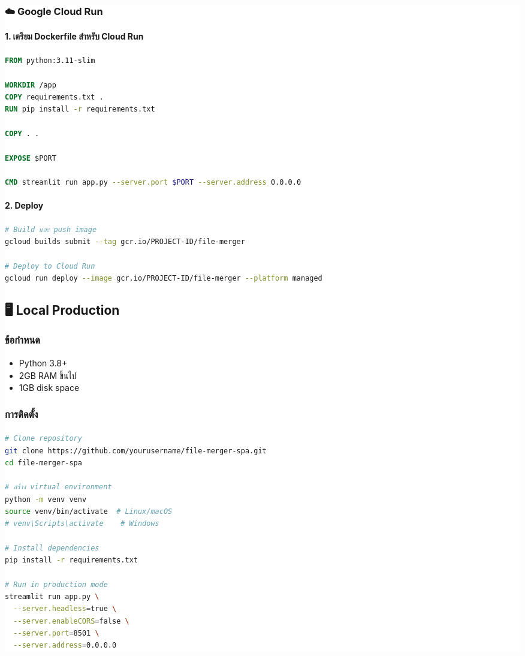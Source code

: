 ### ☁️ Google Cloud Run

#### 1. เตรียม Dockerfile สำหรับ Cloud Run
```dockerfile
FROM python:3.11-slim

WORKDIR /app
COPY requirements.txt .
RUN pip install -r requirements.txt

COPY . .

EXPOSE $PORT

CMD streamlit run app.py --server.port $PORT --server.address 0.0.0.0
```

#### 2. Deploy
```bash
# Build และ push image
gcloud builds submit --tag gcr.io/PROJECT-ID/file-merger

# Deploy to Cloud Run
gcloud run deploy --image gcr.io/PROJECT-ID/file-merger --platform managed
```

## 🖥 Local Production

### ข้อกำหนด
- Python 3.8+
- 2GB RAM ขึ้นไป
- 1GB disk space

### การติดตั้ง
```bash
# Clone repository
git clone https://github.com/yourusername/file-merger-spa.git
cd file-merger-spa

# สร้าง virtual environment
python -m venv venv
source venv/bin/activate  # Linux/macOS
# venv\Scripts\activate    # Windows

# Install dependencies
pip install -r requirements.txt

# Run in production mode
streamlit run app.py \
  --server.headless=true \
  --server.enableCORS=false \
  --server.port=8501 \
  --server.address=0.0.0.0
```
